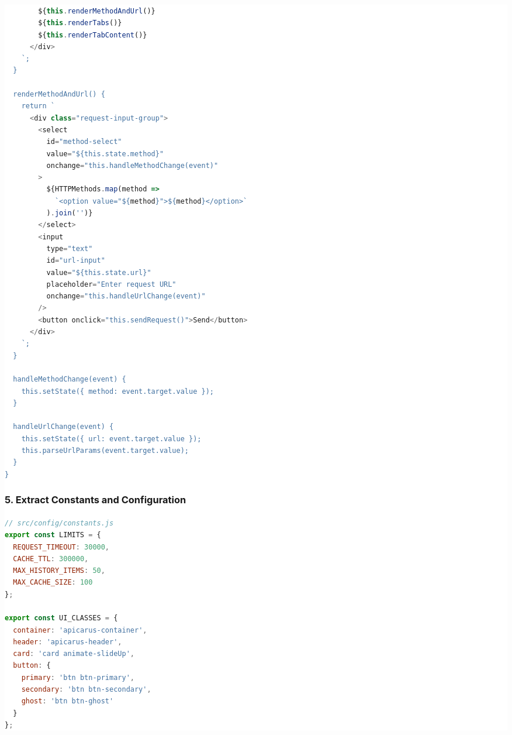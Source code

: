 ```javascript
        ${this.renderMethodAndUrl()}
        ${this.renderTabs()}
        ${this.renderTabContent()}
      </div>
    `;
  }
  
  renderMethodAndUrl() {
    return `
      <div class="request-input-group">
        <select 
          id="method-select" 
          value="${this.state.method}"
          onchange="this.handleMethodChange(event)"
        >
          ${HTTPMethods.map(method => 
            `<option value="${method}">${method}</option>`
          ).join('')}
        </select>
        <input 
          type="text" 
          id="url-input"
          value="${this.state.url}"
          placeholder="Enter request URL"
          onchange="this.handleUrlChange(event)"
        />
        <button onclick="this.sendRequest()">Send</button>
      </div>
    `;
  }
  
  handleMethodChange(event) {
    this.setState({ method: event.target.value });
  }
  
  handleUrlChange(event) {
    this.setState({ url: event.target.value });
    this.parseUrlParams(event.target.value);
  }
}
```

### 5. Extract Constants and Configuration

```javascript
// src/config/constants.js
export const LIMITS = {
  REQUEST_TIMEOUT: 30000,
  CACHE_TTL: 300000,
  MAX_HISTORY_ITEMS: 50,
  MAX_CACHE_SIZE: 100
};

export const UI_CLASSES = {
  container: 'apicarus-container',
  header: 'apicarus-header',
  card: 'card animate-slideUp',
  button: {
    primary: 'btn btn-primary',
    secondary: 'btn btn-secondary',
    ghost: 'btn btn-ghost'
  }
};
```